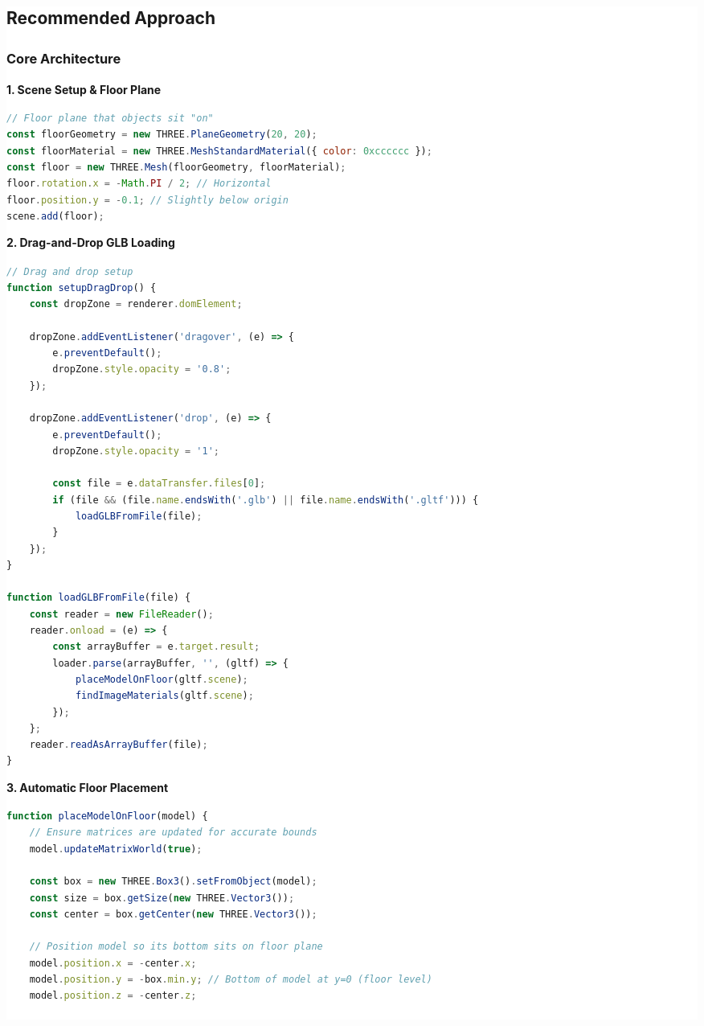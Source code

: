 ## Recommended Approach

### Core Architecture

**1. Scene Setup & Floor Plane**
```javascript
// Floor plane that objects sit "on"
const floorGeometry = new THREE.PlaneGeometry(20, 20);
const floorMaterial = new THREE.MeshStandardMaterial({ color: 0xcccccc });
const floor = new THREE.Mesh(floorGeometry, floorMaterial);
floor.rotation.x = -Math.PI / 2; // Horizontal
floor.position.y = -0.1; // Slightly below origin
scene.add(floor);
```

**2. Drag-and-Drop GLB Loading**
```javascript
// Drag and drop setup
function setupDragDrop() {
    const dropZone = renderer.domElement;
    
    dropZone.addEventListener('dragover', (e) => {
        e.preventDefault();
        dropZone.style.opacity = '0.8';
    });
    
    dropZone.addEventListener('drop', (e) => {
        e.preventDefault();
        dropZone.style.opacity = '1';
        
        const file = e.dataTransfer.files[0];
        if (file && (file.name.endsWith('.glb') || file.name.endsWith('.gltf'))) {
            loadGLBFromFile(file);
        }
    });
}

function loadGLBFromFile(file) {
    const reader = new FileReader();
    reader.onload = (e) => {
        const arrayBuffer = e.target.result;
        loader.parse(arrayBuffer, '', (gltf) => {
            placeModelOnFloor(gltf.scene);
            findImageMaterials(gltf.scene);
        });
    };
    reader.readAsArrayBuffer(file);
}
```

**3. Automatic Floor Placement**
```javascript
function placeModelOnFloor(model) {
    // Ensure matrices are updated for accurate bounds
    model.updateMatrixWorld(true);
    
    const box = new THREE.Box3().setFromObject(model);
    const size = box.getSize(new THREE.Vector3());
    const center = box.getCenter(new THREE.Vector3());
    
    // Position model so its bottom sits on floor plane
    model.position.x = -center.x;
    model.position.y = -box.min.y; // Bottom of model at y=0 (floor level)
    model.position.z = -center.z;
    
```